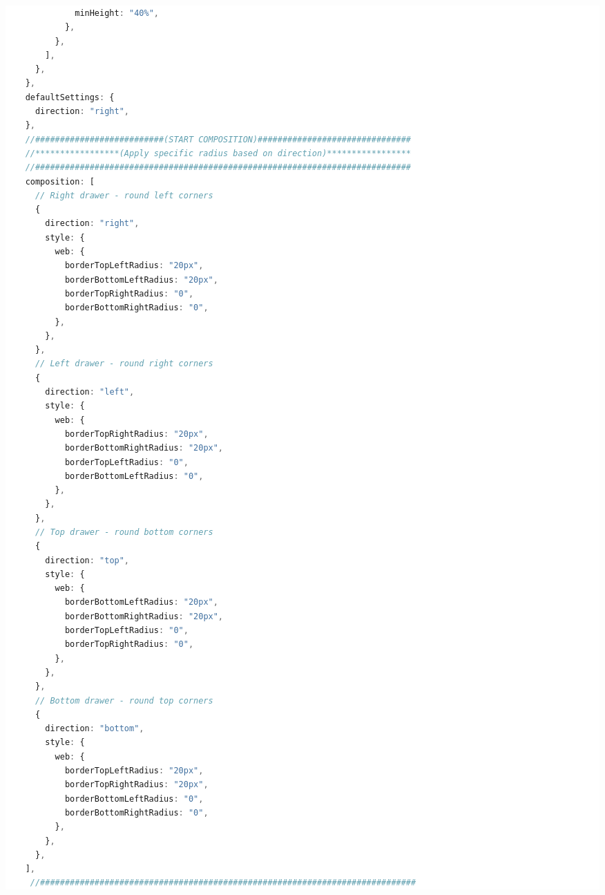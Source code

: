 ```typescript
              minHeight: "40%",
            },
          },
        ],
      },
    },
    defaultSettings: {
      direction: "right",
    },
    //##########################(START COMPOSITION)###############################
    //*****************(Apply specific radius based on direction)*****************
    //############################################################################
    composition: [
      // Right drawer - round left corners
      {
        direction: "right",
        style: {
          web: {
            borderTopLeftRadius: "20px",
            borderBottomLeftRadius: "20px",
            borderTopRightRadius: "0",
            borderBottomRightRadius: "0",
          },
        },
      },
      // Left drawer - round right corners
      {
        direction: "left",
        style: {
          web: {
            borderTopRightRadius: "20px",
            borderBottomRightRadius: "20px",
            borderTopLeftRadius: "0",
            borderBottomLeftRadius: "0",
          },
        },
      },
      // Top drawer - round bottom corners
      {
        direction: "top",
        style: {
          web: {
            borderBottomLeftRadius: "20px",
            borderBottomRightRadius: "20px",
            borderTopLeftRadius: "0",
            borderTopRightRadius: "0",
          },
        },
      },
      // Bottom drawer - round top corners
      {
        direction: "bottom",
        style: {
          web: {
            borderTopLeftRadius: "20px",
            borderTopRightRadius: "20px",
            borderBottomLeftRadius: "0",
            borderBottomRightRadius: "0",
          },
        },
      },
    ],
     //############################################################################
```